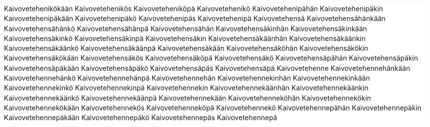 Kaivovetehenikökään
Kaivovetehenikös
Kaivoveteheniköpä
Kaivovetehenikö
Kaivovetehenipähän
Kaivovetehenipäkin
Kaivovetehenipäkään
Kaivovetehenipäkö
Kaivovetehenipäs
Kaivovetehenipä
Kaivovetehensä
Kaivovetehensähänkään
Kaivovetehensähänkö
Kaivovetehensähänpä
Kaivovetehensähän
Kaivovetehensäkinhän
Kaivovetehensäkinkään
Kaivovetehensäkinkö
Kaivovetehensäkinpä
Kaivovetehensäkin
Kaivovetehensäkäänhän
Kaivovetehensäkäänkin
Kaivovetehensäkäänkö
Kaivovetehensäkäänpä
Kaivovetehensäkään
Kaivovetehensäköhän
Kaivovetehensäkökin
Kaivovetehensäkökään
Kaivovetehensäkös
Kaivovetehensäköpä
Kaivovetehensäkö
Kaivovetehensäpähän
Kaivovetehensäpäkin
Kaivovetehensäpäkään
Kaivovetehensäpäkö
Kaivovetehensäpäs
Kaivovetehensäpä
Kaivovetehenne
Kaivovetehennehänkään
Kaivovetehennehänkö
Kaivovetehennehänpä
Kaivovetehennehän
Kaivovetehennekinhän
Kaivovetehennekinkään
Kaivovetehennekinkö
Kaivovetehennekinpä
Kaivovetehennekin
Kaivovetehennekäänhän
Kaivovetehennekäänkin
Kaivovetehennekäänkö
Kaivovetehennekäänpä
Kaivovetehennekään
Kaivovetehenneköhän
Kaivovetehennekökin
Kaivovetehennekökään
Kaivovetehennekös
Kaivovetehenneköpä
Kaivovetehennekö
Kaivovetehennepähän
Kaivovetehennepäkin
Kaivovetehennepäkään
Kaivovetehennepäkö
Kaivovetehennepäs
Kaivovetehennepä